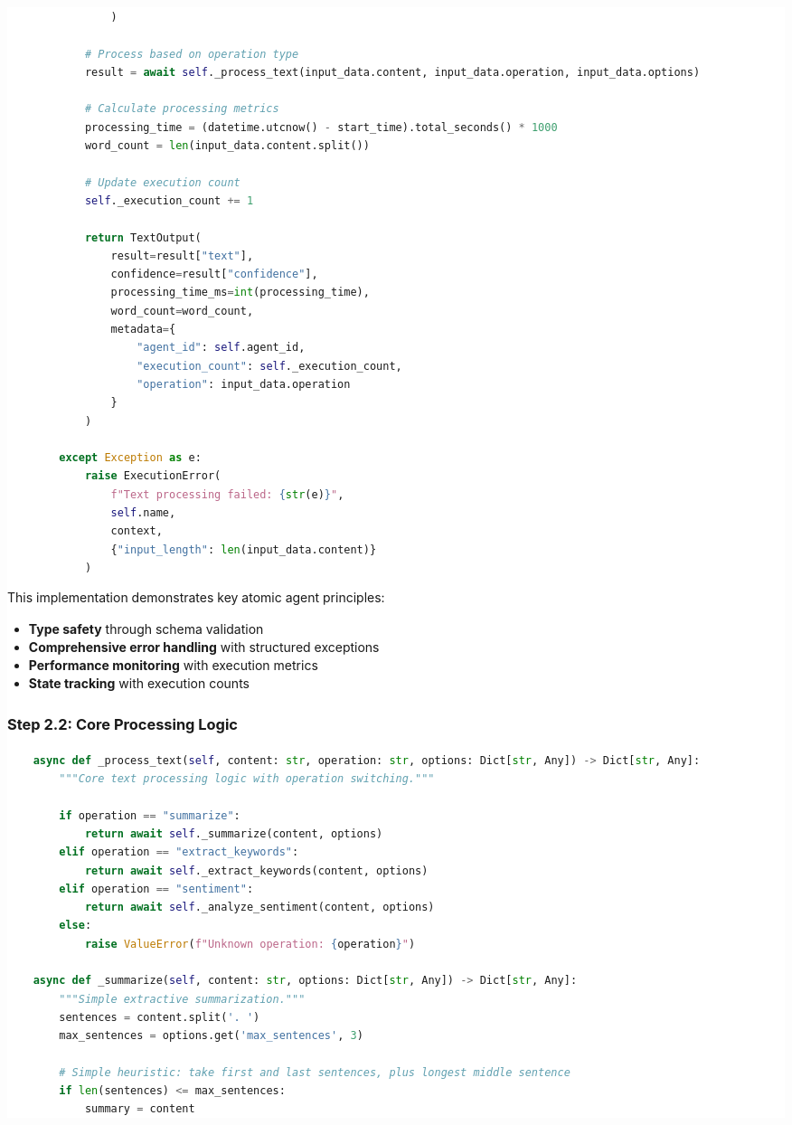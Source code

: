 ```python
                )

            # Process based on operation type
            result = await self._process_text(input_data.content, input_data.operation, input_data.options)

            # Calculate processing metrics
            processing_time = (datetime.utcnow() - start_time).total_seconds() * 1000
            word_count = len(input_data.content.split())

            # Update execution count
            self._execution_count += 1

            return TextOutput(
                result=result["text"],
                confidence=result["confidence"],
                processing_time_ms=int(processing_time),
                word_count=word_count,
                metadata={
                    "agent_id": self.agent_id,
                    "execution_count": self._execution_count,
                    "operation": input_data.operation
                }
            )

        except Exception as e:
            raise ExecutionError(
                f"Text processing failed: {str(e)}",
                self.name,
                context,
                {"input_length": len(input_data.content)}
            )
```

This implementation demonstrates key atomic agent principles:  
- **Type safety** through schema validation  
- **Comprehensive error handling** with structured exceptions  
- **Performance monitoring** with execution metrics  
- **State tracking** with execution counts  

### **Step 2.2: Core Processing Logic**

```python
    async def _process_text(self, content: str, operation: str, options: Dict[str, Any]) -> Dict[str, Any]:
        """Core text processing logic with operation switching."""

        if operation == "summarize":
            return await self._summarize(content, options)
        elif operation == "extract_keywords":
            return await self._extract_keywords(content, options)
        elif operation == "sentiment":
            return await self._analyze_sentiment(content, options)
        else:
            raise ValueError(f"Unknown operation: {operation}")

    async def _summarize(self, content: str, options: Dict[str, Any]) -> Dict[str, Any]:
        """Simple extractive summarization."""
        sentences = content.split('. ')
        max_sentences = options.get('max_sentences', 3)

        # Simple heuristic: take first and last sentences, plus longest middle sentence
        if len(sentences) <= max_sentences:
            summary = content
```